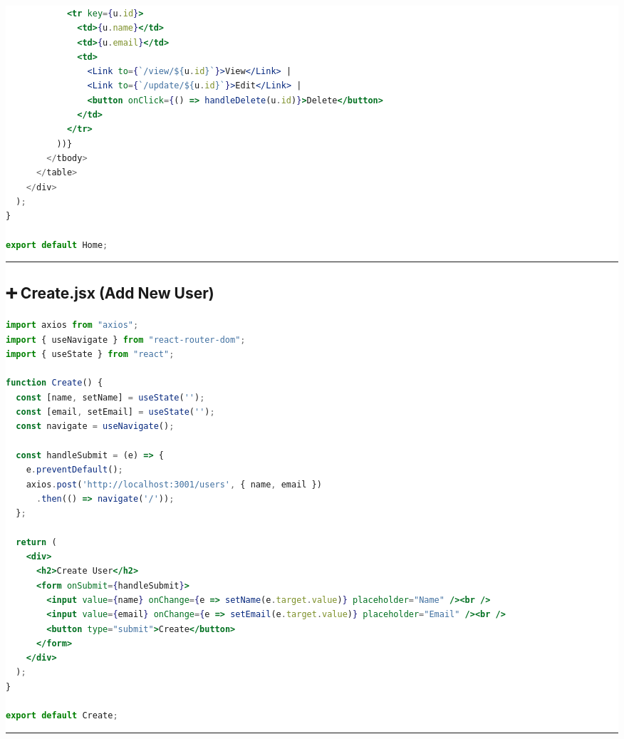 ```jsx
            <tr key={u.id}>
              <td>{u.name}</td>
              <td>{u.email}</td>
              <td>
                <Link to={`/view/${u.id}`}>View</Link> | 
                <Link to={`/update/${u.id}`}>Edit</Link> | 
                <button onClick={() => handleDelete(u.id)}>Delete</button>
              </td>
            </tr>
          ))}
        </tbody>
      </table>
    </div>
  );
}

export default Home;
```

---

## ➕ Create.jsx (Add New User)

```jsx
import axios from "axios";
import { useNavigate } from "react-router-dom";
import { useState } from "react";

function Create() {
  const [name, setName] = useState('');
  const [email, setEmail] = useState('');
  const navigate = useNavigate();

  const handleSubmit = (e) => {
    e.preventDefault();
    axios.post('http://localhost:3001/users', { name, email })
      .then(() => navigate('/'));
  };

  return (
    <div>
      <h2>Create User</h2>
      <form onSubmit={handleSubmit}>
        <input value={name} onChange={e => setName(e.target.value)} placeholder="Name" /><br />
        <input value={email} onChange={e => setEmail(e.target.value)} placeholder="Email" /><br />
        <button type="submit">Create</button>
      </form>
    </div>
  );
}

export default Create;
```

---
